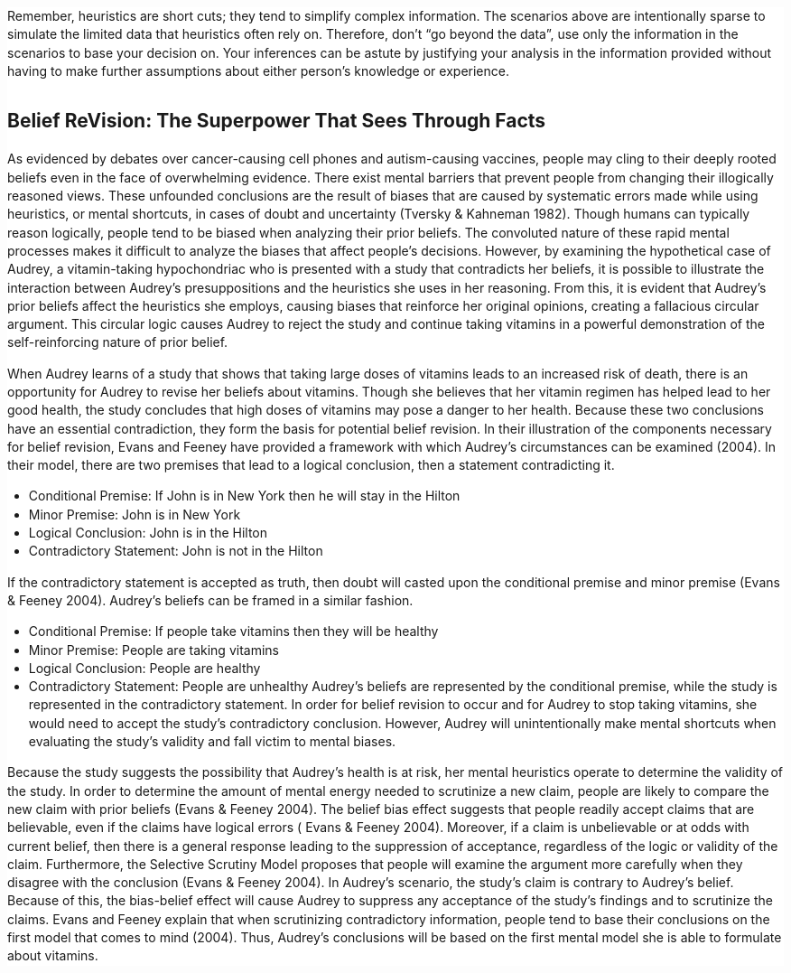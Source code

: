 Remember, heuristics are short cuts; they tend to simplify complex information. The scenarios above are intentionally sparse to simulate the limited data that heuristics often rely on.  Therefore, don’t “go beyond the data”, use only the information in the scenarios to base your decision on. Your inferences can be astute by justifying your analysis in the information provided without having to make further assumptions about either person’s knowledge or experience. 

## Belief ReVision: The Superpower That Sees Through Facts

As evidenced by debates over cancer-causing cell phones and autism-causing vaccines, people may cling to their deeply rooted beliefs even in the face of overwhelming evidence. There exist mental barriers that prevent people from changing their illogically reasoned views. These unfounded conclusions are the result of biases that are caused by systematic errors made while using heuristics, or mental shortcuts, in cases of doubt and uncertainty (Tversky & Kahneman 1982). Though humans can typically reason logically, people tend to be biased when analyzing their prior beliefs. The convoluted nature of these rapid mental processes makes it difficult to analyze the biases that affect people’s decisions. However, by examining the hypothetical case of Audrey, a vitamin-taking hypochondriac who is presented with a study that contradicts her beliefs, it is possible to illustrate the interaction between Audrey’s presuppositions and the heuristics she uses in her reasoning. From this, it is evident that Audrey’s prior beliefs affect the heuristics she employs, causing biases that reinforce her original opinions, creating a fallacious circular argument. This circular logic causes Audrey to reject the study and continue taking vitamins in a powerful demonstration of the self-reinforcing nature of prior belief.

When Audrey learns of a study that shows that taking large doses of vitamins leads to an increased risk of death, there is an opportunity for Audrey to revise her beliefs about vitamins. Though she believes that her vitamin regimen has helped lead to her good health, the study concludes that high doses of vitamins may pose a danger to her health. Because these two conclusions have an essential contradiction, they form the basis for potential belief revision. In their illustration of the components necessary for belief revision, Evans and Feeney have provided a framework with which Audrey’s circumstances can be examined (2004). In their model, there are two premises that lead to a logical conclusion, then a statement contradicting it.
*   Conditional Premise: If John is in New York then he will stay in the Hilton
*   Minor Premise: John is in New York
*   Logical Conclusion: John is in the Hilton
*   Contradictory Statement: John is not in the Hilton

If the contradictory statement is accepted as truth, then doubt will casted upon the conditional premise and minor premise (Evans & Feeney 2004). Audrey’s beliefs can be framed in a similar fashion.
*	Conditional Premise: If people take vitamins then they will be healthy
*	Minor Premise: People are taking vitamins
*	Logical Conclusion: People are healthy
*	Contradictory Statement: People are unhealthy
Audrey’s beliefs are represented by the conditional premise, while the study is represented in the contradictory statement. In order for belief revision to occur and for Audrey to stop taking vitamins, she would need to accept the study’s contradictory conclusion. However, Audrey will unintentionally make mental shortcuts when evaluating the study’s validity and fall victim to mental biases. 

Because the study suggests the possibility that Audrey’s health is at risk, her mental heuristics operate to determine the validity of the study. In order to determine the amount of mental energy needed to scrutinize a new claim, people are likely to compare the new claim with prior beliefs (Evans & Feeney 2004). The belief bias effect suggests that people readily accept claims that are believable, even if the claims have logical errors ( Evans & Feeney 2004). Moreover, if a claim is unbelievable or at odds with current belief, then there is a general response leading to the suppression of acceptance, regardless of the logic or validity of the claim. Furthermore, the Selective Scrutiny Model proposes that people will examine the argument more carefully when they disagree with the conclusion (Evans & Feeney 2004). In Audrey’s scenario, the study’s claim is contrary to Audrey’s belief. Because of this, the bias-belief effect will cause Audrey to suppress any acceptance of the study’s findings and to scrutinize the claims. Evans and Feeney explain that when scrutinizing contradictory information, people tend to base their conclusions on the first model that comes to mind (2004). Thus, Audrey’s conclusions will be based on the first mental model she is able to formulate about vitamins.
